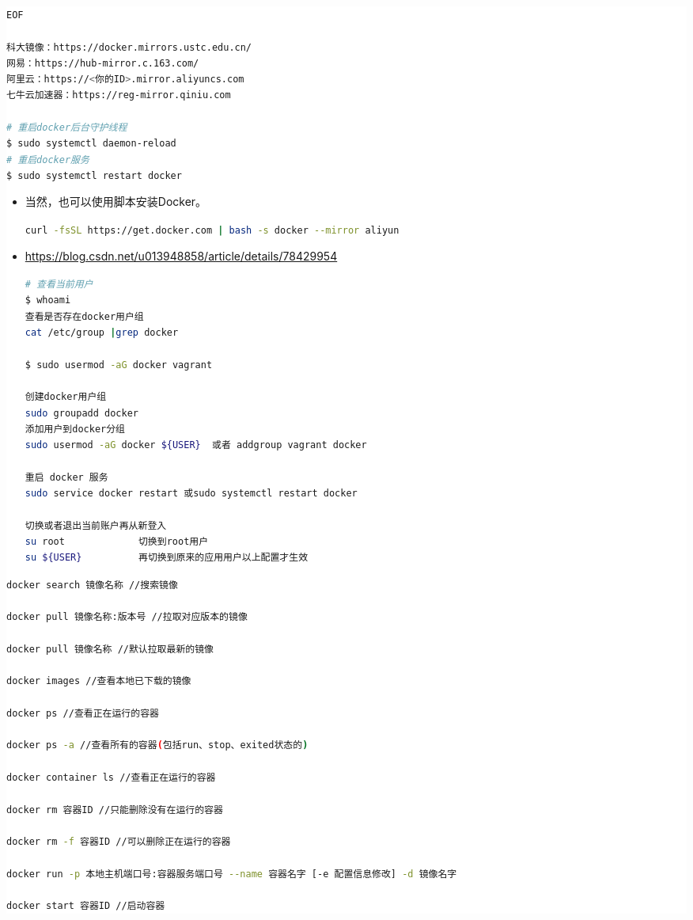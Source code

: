 ```bash
EOF

科大镜像：https://docker.mirrors.ustc.edu.cn/
网易：https://hub-mirror.c.163.com/
阿里云：https://<你的ID>.mirror.aliyuncs.com
七牛云加速器：https://reg-mirror.qiniu.com

# 重启docker后台守护线程
$ sudo systemctl daemon-reload
# 重启docker服务
$ sudo systemctl restart docker
```

- 当然，也可以使用脚本安装Docker。

  ```bash
  curl -fsSL https://get.docker.com | bash -s docker --mirror aliyun
  ```

- https://blog.csdn.net/u013948858/article/details/78429954

  ```bash
  # 查看当前用户
  $ whoami
  查看是否存在docker用户组
  cat /etc/group |grep docker
  
  $ sudo usermod -aG docker vagrant
  
  创建docker用户组
  sudo groupadd docker
  添加用户到docker分组
  sudo usermod -aG docker ${USER}  或者 addgroup vagrant docker
  
  重启 docker 服务
  sudo service docker restart 或sudo systemctl restart docker
  
  切换或者退出当前账户再从新登入
  su root             切换到root用户
  su ${USER}          再切换到原来的应用用户以上配置才生效
  ```



```bash
docker search 镜像名称 //搜索镜像

docker pull 镜像名称:版本号 //拉取对应版本的镜像

docker pull 镜像名称 //默认拉取最新的镜像

docker images //查看本地已下载的镜像

docker ps //查看正在运行的容器

docker ps -a //查看所有的容器(包括run、stop、exited状态的)

docker container ls //查看正在运行的容器

docker rm 容器ID //只能删除没有在运行的容器

docker rm -f 容器ID //可以删除正在运行的容器

docker run -p 本地主机端口号:容器服务端口号 --name 容器名字 [-e 配置信息修改] -d 镜像名字

docker start 容器ID //启动容器

```